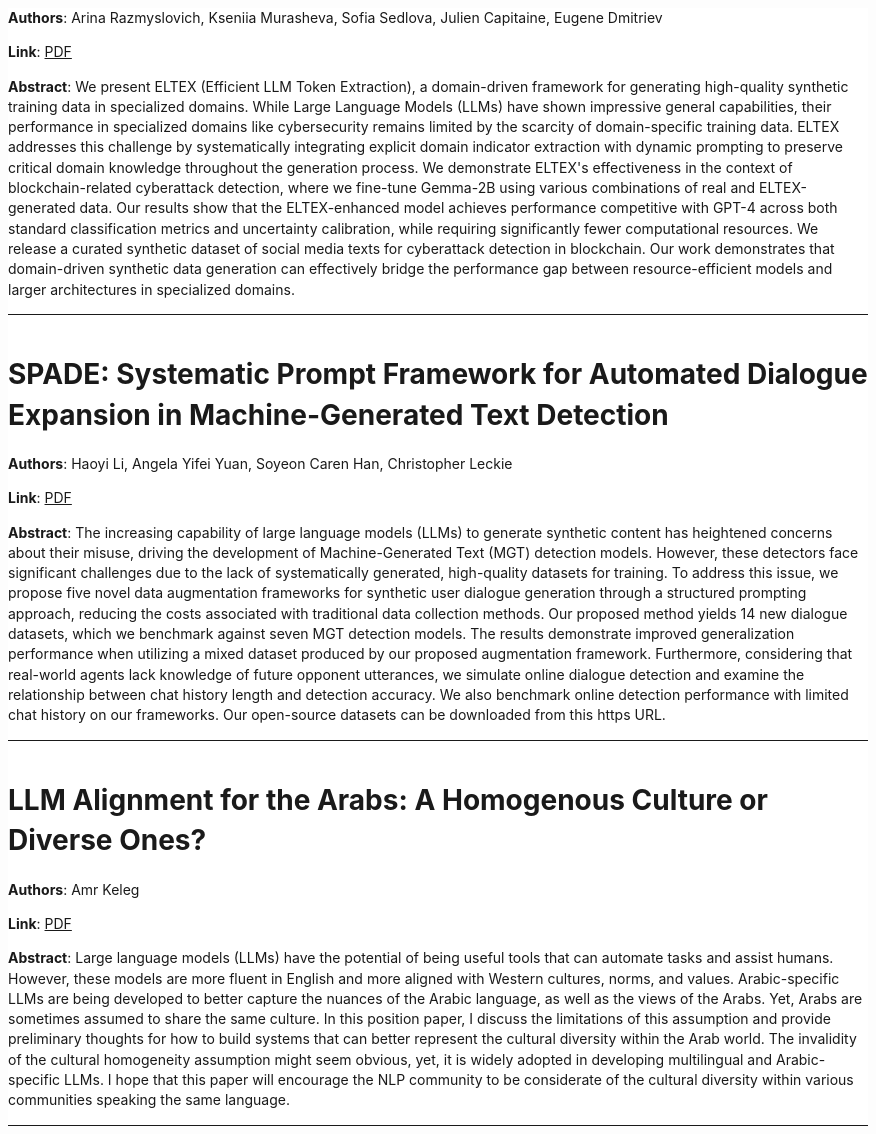**Authors**: Arina Razmyslovich, Kseniia Murasheva, Sofia Sedlova, Julien Capitaine, Eugene Dmitriev  

**Link**: [PDF](https://arxiv.org/pdf/2503.15055)  

**Abstract**: We present ELTEX (Efficient LLM Token Extraction), a domain-driven framework for generating high-quality synthetic training data in specialized domains. While Large Language Models (LLMs) have shown impressive general capabilities, their performance in specialized domains like cybersecurity remains limited by the scarcity of domain-specific training data. ELTEX addresses this challenge by systematically integrating explicit domain indicator extraction with dynamic prompting to preserve critical domain knowledge throughout the generation process. We demonstrate ELTEX's effectiveness in the context of blockchain-related cyberattack detection, where we fine-tune Gemma-2B using various combinations of real and ELTEX-generated data. Our results show that the ELTEX-enhanced model achieves performance competitive with GPT-4 across both standard classification metrics and uncertainty calibration, while requiring significantly fewer computational resources. We release a curated synthetic dataset of social media texts for cyberattack detection in blockchain. Our work demonstrates that domain-driven synthetic data generation can effectively bridge the performance gap between resource-efficient models and larger architectures in specialized domains. 

---
# SPADE: Systematic Prompt Framework for Automated Dialogue Expansion in Machine-Generated Text Detection 

**Authors**: Haoyi Li, Angela Yifei Yuan, Soyeon Caren Han, Christopher Leckie  

**Link**: [PDF](https://arxiv.org/pdf/2503.15044)  

**Abstract**: The increasing capability of large language models (LLMs) to generate synthetic content has heightened concerns about their misuse, driving the development of Machine-Generated Text (MGT) detection models. However, these detectors face significant challenges due to the lack of systematically generated, high-quality datasets for training. To address this issue, we propose five novel data augmentation frameworks for synthetic user dialogue generation through a structured prompting approach, reducing the costs associated with traditional data collection methods. Our proposed method yields 14 new dialogue datasets, which we benchmark against seven MGT detection models. The results demonstrate improved generalization performance when utilizing a mixed dataset produced by our proposed augmentation framework. Furthermore, considering that real-world agents lack knowledge of future opponent utterances, we simulate online dialogue detection and examine the relationship between chat history length and detection accuracy. We also benchmark online detection performance with limited chat history on our frameworks. Our open-source datasets can be downloaded from this https URL. 

---
# LLM Alignment for the Arabs: A Homogenous Culture or Diverse Ones? 

**Authors**: Amr Keleg  

**Link**: [PDF](https://arxiv.org/pdf/2503.15003)  

**Abstract**: Large language models (LLMs) have the potential of being useful tools that can automate tasks and assist humans. However, these models are more fluent in English and more aligned with Western cultures, norms, and values. Arabic-specific LLMs are being developed to better capture the nuances of the Arabic language, as well as the views of the Arabs. Yet, Arabs are sometimes assumed to share the same culture. In this position paper, I discuss the limitations of this assumption and provide preliminary thoughts for how to build systems that can better represent the cultural diversity within the Arab world. The invalidity of the cultural homogeneity assumption might seem obvious, yet, it is widely adopted in developing multilingual and Arabic-specific LLMs. I hope that this paper will encourage the NLP community to be considerate of the cultural diversity within various communities speaking the same language. 

---